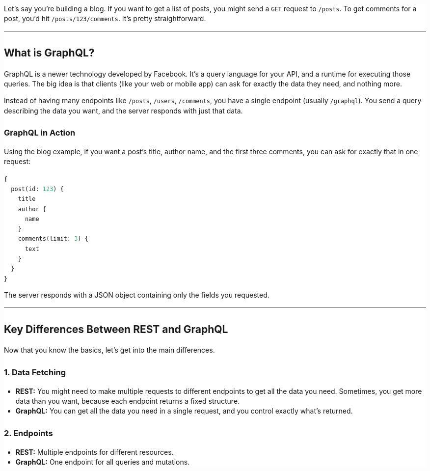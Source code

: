 Let’s say you’re building a blog. If you want to get a list of posts, you might send a `GET` request to `/posts`. To get comments for a post, you’d hit `/posts/123/comments`. It’s pretty straightforward.

---

## What is GraphQL?

GraphQL is a newer technology developed by Facebook. It’s a query language for your API, and a runtime for executing those queries. The big idea is that clients (like your web or mobile app) can ask for exactly the data they need, and nothing more.

Instead of having many endpoints like `/posts`, `/users`, `/comments`, you have a single endpoint (usually `/graphql`). You send a query describing the data you want, and the server responds with just that data.

### GraphQL in Action

Using the blog example, if you want a post’s title, author name, and the first three comments, you can ask for exactly that in one request:

```graphql
{
  post(id: 123) {
    title
    author {
      name
    }
    comments(limit: 3) {
      text
    }
  }
}
```
The server responds with a JSON object containing only the fields you requested.

---

## Key Differences Between REST and GraphQL

Now that you know the basics, let’s get into the main differences.

### 1. Data Fetching

- **REST:** You might need to make multiple requests to different endpoints to get all the data you need. Sometimes, you get more data than you want, because each endpoint returns a fixed structure.
- **GraphQL:** You can get all the data you need in a single request, and you control exactly what’s returned.

### 2. Endpoints

- **REST:** Multiple endpoints for different resources.
- **GraphQL:** One endpoint for all queries and mutations.
